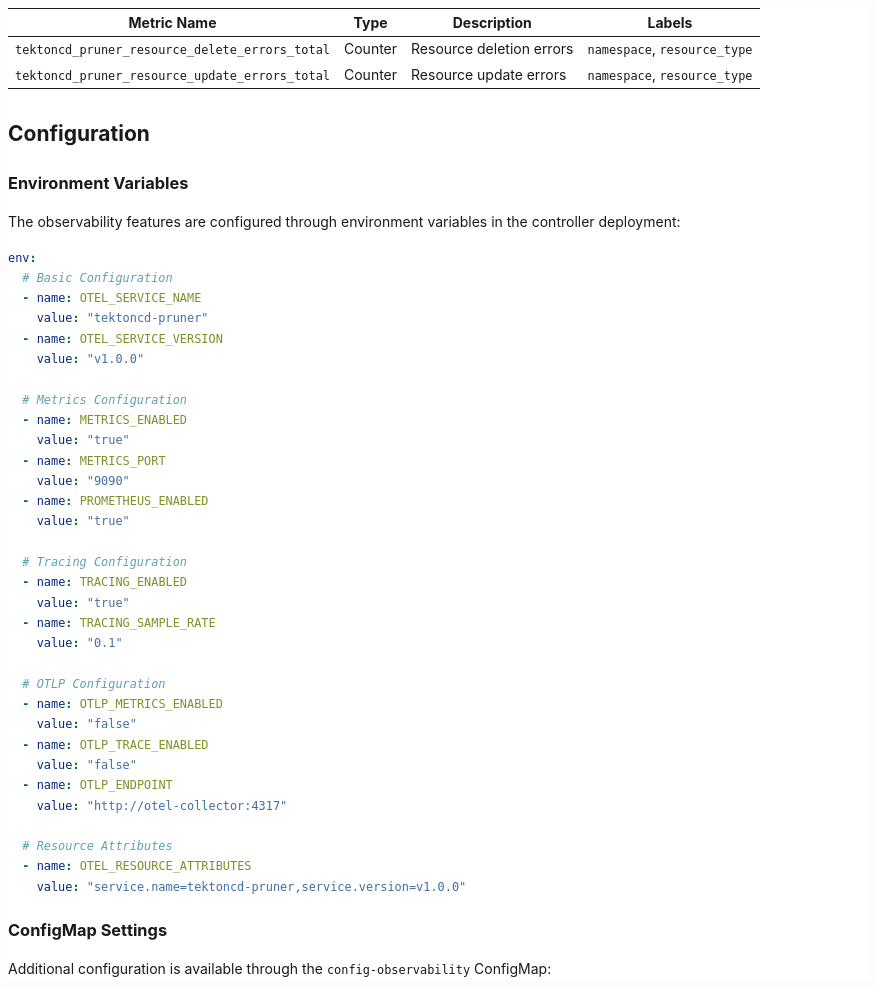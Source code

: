 | Metric Name | Type | Description | Labels |
|-------------|------|-------------|--------|
| `tektoncd_pruner_resource_delete_errors_total` | Counter | Resource deletion errors | `namespace`, `resource_type` |
| `tektoncd_pruner_resource_update_errors_total` | Counter | Resource update errors | `namespace`, `resource_type` |

## Configuration

### Environment Variables

The observability features are configured through environment variables in the controller deployment:

```yaml
env:
  # Basic Configuration
  - name: OTEL_SERVICE_NAME
    value: "tektoncd-pruner"
  - name: OTEL_SERVICE_VERSION
    value: "v1.0.0"
  
  # Metrics Configuration
  - name: METRICS_ENABLED
    value: "true"
  - name: METRICS_PORT
    value: "9090"
  - name: PROMETHEUS_ENABLED
    value: "true"
  
  # Tracing Configuration
  - name: TRACING_ENABLED
    value: "true"
  - name: TRACING_SAMPLE_RATE
    value: "0.1"
  
  # OTLP Configuration
  - name: OTLP_METRICS_ENABLED
    value: "false"
  - name: OTLP_TRACE_ENABLED
    value: "false"
  - name: OTLP_ENDPOINT
    value: "http://otel-collector:4317"
  
  # Resource Attributes
  - name: OTEL_RESOURCE_ATTRIBUTES
    value: "service.name=tektoncd-pruner,service.version=v1.0.0"
```

### ConfigMap Settings

Additional configuration is available through the `config-observability` ConfigMap:
